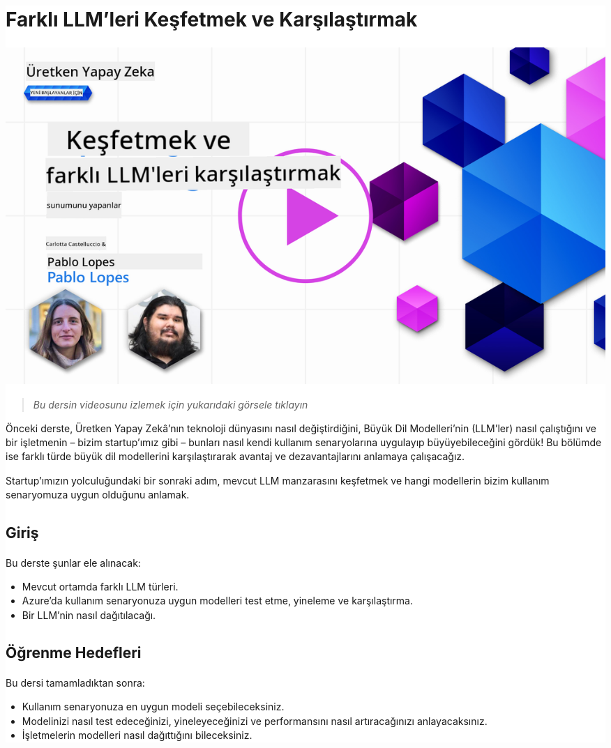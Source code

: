 
# Farklı LLM’leri Keşfetmek ve Karşılaştırmak

[![Farklı LLM’leri Keşfetmek ve Karşılaştırmak](../../../translated_images/02-lesson-banner.ef94c84979f97f60f07e27d905e708cbcbdf78707120553ccab27d91c947805b.tr.png)](https://aka.ms/gen-ai-lesson2-gh?WT.mc_id=academic-105485-koreyst)

> _Bu dersin videosunu izlemek için yukarıdaki görsele tıklayın_

Önceki derste, Üretken Yapay Zekâ’nın teknoloji dünyasını nasıl değiştirdiğini, Büyük Dil Modelleri’nin (LLM’ler) nasıl çalıştığını ve bir işletmenin – bizim startup’ımız gibi – bunları nasıl kendi kullanım senaryolarına uygulayıp büyüyebileceğini gördük! Bu bölümde ise farklı türde büyük dil modellerini karşılaştırarak avantaj ve dezavantajlarını anlamaya çalışacağız.

Startup’ımızın yolculuğundaki bir sonraki adım, mevcut LLM manzarasını keşfetmek ve hangi modellerin bizim kullanım senaryomuza uygun olduğunu anlamak.

## Giriş

Bu derste şunlar ele alınacak:

- Mevcut ortamda farklı LLM türleri.
- Azure’da kullanım senaryonuza uygun modelleri test etme, yineleme ve karşılaştırma.
- Bir LLM’nin nasıl dağıtılacağı.

## Öğrenme Hedefleri

Bu dersi tamamladıktan sonra:

- Kullanım senaryonuza en uygun modeli seçebileceksiniz.
- Modelinizi nasıl test edeceğinizi, yineleyeceğinizi ve performansını nasıl artıracağınızı anlayacaksınız.
- İşletmelerin modelleri nasıl dağıttığını bileceksiniz.
